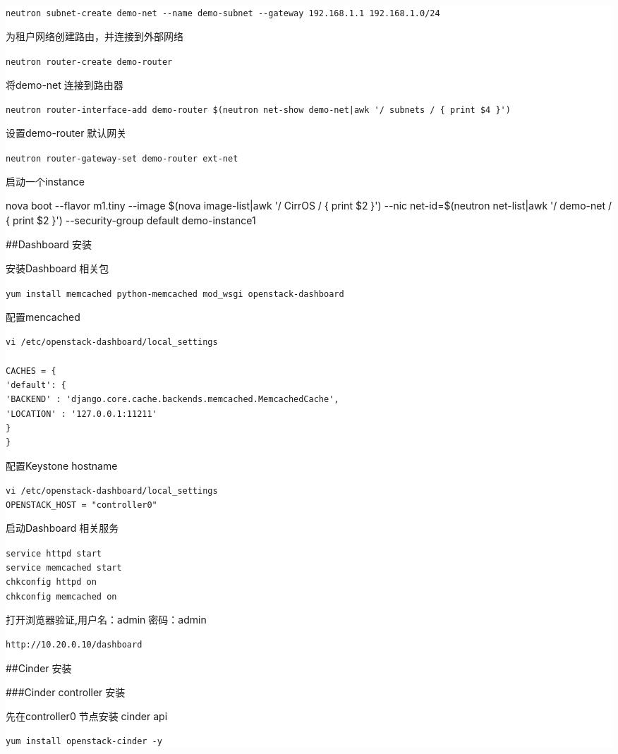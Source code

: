 	neutron subnet-create demo-net --name demo-subnet --gateway 192.168.1.1 192.168.1.0/24


为租户网络创建路由，并连接到外部网络

	neutron router-create demo-router

将demo-net 连接到路由器

	neutron router-interface-add demo-router $(neutron net-show demo-net|awk '/ subnets / { print $4 }')

设置demo-router 默认网关

	neutron router-gateway-set demo-router ext-net


启动一个instance

nova boot --flavor m1.tiny --image $(nova image-list|awk '/ CirrOS / { print $2 }') --nic net-id=$(neutron net-list|awk '/ demo-net / { print $2 }') --security-group default demo-instance1


##Dashboard 安装

安装Dashboard 相关包

	yum install memcached python-memcached mod_wsgi openstack-dashboard

配置mencached

	vi /etc/openstack-dashboard/local_settings 

	CACHES = {
	'default': {
	'BACKEND' : 'django.core.cache.backends.memcached.MemcachedCache',
	'LOCATION' : '127.0.0.1:11211'
	}
	}

配置Keystone hostname

	vi /etc/openstack-dashboard/local_settings 
	OPENSTACK_HOST = "controller0"

启动Dashboard 相关服务

	service httpd start
	service memcached start
	chkconfig httpd on
	chkconfig memcached on

打开浏览器验证,用户名：admin 密码：admin

	http://10.20.0.10/dashboard


##Cinder 安装

###Cinder controller 安装

先在controller0 节点安装 cinder api

	yum install openstack-cinder -y
